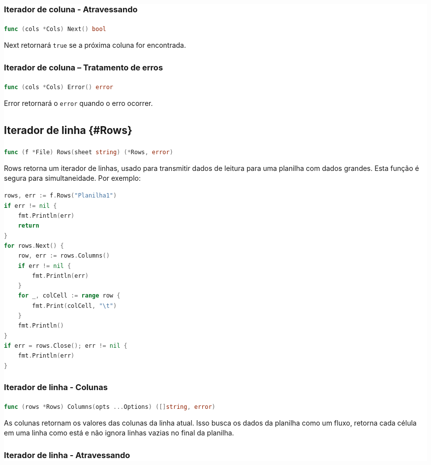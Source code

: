 ### Iterador de coluna - Atravessando

```go
func (cols *Cols) Next() bool
```

Next retornará `true` se a próxima coluna for encontrada.

### Iterador de coluna – Tratamento de erros

```go
func (cols *Cols) Error() error
```

Error retornará o `error` quando o erro ocorrer.

## Iterador de linha {#Rows}

```go
func (f *File) Rows(sheet string) (*Rows, error)
```

Rows retorna um iterador de linhas, usado para transmitir dados de leitura para uma planilha com dados grandes. Esta função é segura para simultaneidade. Por exemplo:

```go
rows, err := f.Rows("Planilha1")
if err != nil {
    fmt.Println(err)
    return
}
for rows.Next() {
    row, err := rows.Columns()
    if err != nil {
        fmt.Println(err)
    }
    for _, colCell := range row {
        fmt.Print(colCell, "\t")
    }
    fmt.Println()
}
if err = rows.Close(); err != nil {
    fmt.Println(err)
}
```

### Iterador de linha - Colunas

```go
func (rows *Rows) Columns(opts ...Options) ([]string, error)
```

As colunas retornam os valores das colunas da linha atual. Isso busca os dados da planilha como um fluxo, retorna cada célula em uma linha como está e não ignora linhas vazias no final da planilha.

### Iterador de linha - Atravessando
